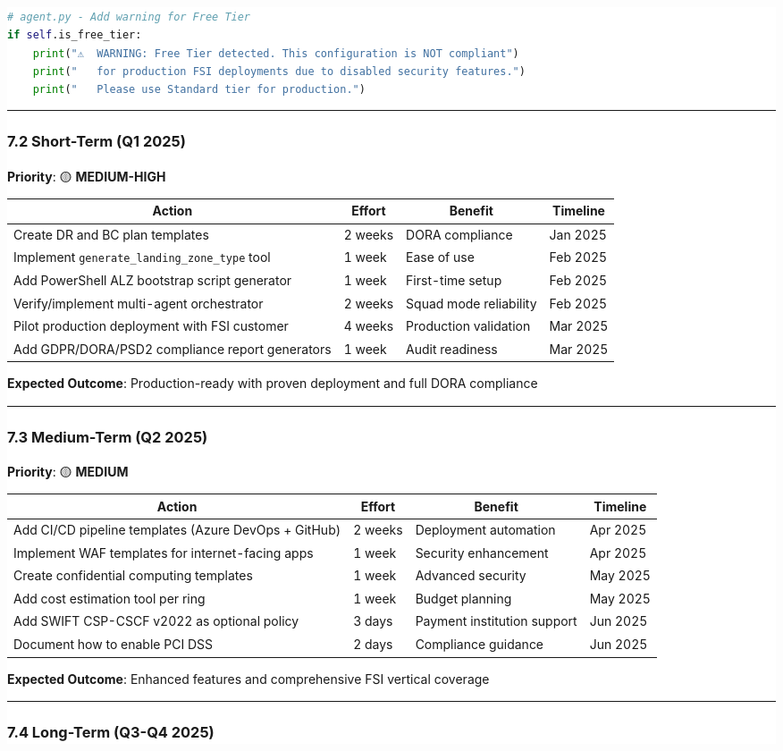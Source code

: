 ```python
# agent.py - Add warning for Free Tier
if self.is_free_tier:
    print("⚠️  WARNING: Free Tier detected. This configuration is NOT compliant")
    print("   for production FSI deployments due to disabled security features.")
    print("   Please use Standard tier for production.")
```

---

### 7.2 Short-Term (Q1 2025)

**Priority**: 🟡 **MEDIUM-HIGH**

| Action | Effort | Benefit | Timeline |
|--------|--------|---------|----------|
| Create DR and BC plan templates | 2 weeks | DORA compliance | Jan 2025 |
| Implement `generate_landing_zone_type` tool | 1 week | Ease of use | Feb 2025 |
| Add PowerShell ALZ bootstrap script generator | 1 week | First-time setup | Feb 2025 |
| Verify/implement multi-agent orchestrator | 2 weeks | Squad mode reliability | Feb 2025 |
| Pilot production deployment with FSI customer | 4 weeks | Production validation | Mar 2025 |
| Add GDPR/DORA/PSD2 compliance report generators | 1 week | Audit readiness | Mar 2025 |

**Expected Outcome**: Production-ready with proven deployment and full DORA compliance

---

### 7.3 Medium-Term (Q2 2025)

**Priority**: 🟡 **MEDIUM**

| Action | Effort | Benefit | Timeline |
|--------|--------|---------|----------|
| Add CI/CD pipeline templates (Azure DevOps + GitHub) | 2 weeks | Deployment automation | Apr 2025 |
| Implement WAF templates for internet-facing apps | 1 week | Security enhancement | Apr 2025 |
| Create confidential computing templates | 1 week | Advanced security | May 2025 |
| Add cost estimation tool per ring | 1 week | Budget planning | May 2025 |
| Add SWIFT CSP-CSCF v2022 as optional policy | 3 days | Payment institution support | Jun 2025 |
| Document how to enable PCI DSS | 2 days | Compliance guidance | Jun 2025 |

**Expected Outcome**: Enhanced features and comprehensive FSI vertical coverage

---

### 7.4 Long-Term (Q3-Q4 2025)
